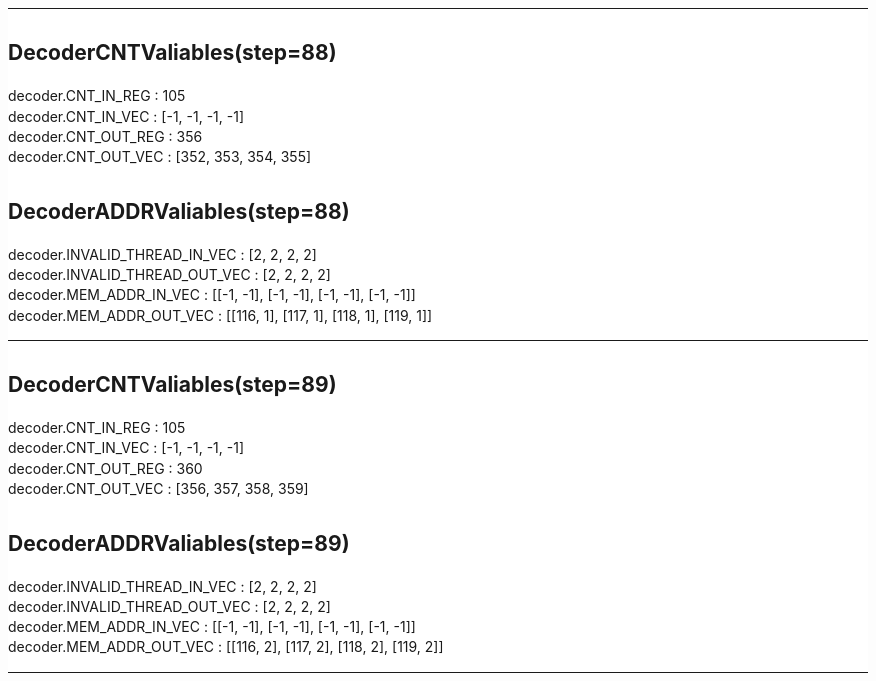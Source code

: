 ***

## DecoderCNTValiables(step=88)  

decoder.CNT_IN_REG : 105  
decoder.CNT_IN_VEC : [-1, -1, -1, -1]  
decoder.CNT_OUT_REG : 356  
decoder.CNT_OUT_VEC : [352, 353, 354, 355]  

## DecoderADDRValiables(step=88)  

decoder.INVALID_THREAD_IN_VEC : [2, 2, 2, 2]  
decoder.INVALID_THREAD_OUT_VEC : [2, 2, 2, 2]  
decoder.MEM_ADDR_IN_VEC : [[-1, -1], [-1, -1], [-1, -1], [-1, -1]]  
decoder.MEM_ADDR_OUT_VEC : [[116, 1], [117, 1], [118, 1], [119, 1]]  

***

## DecoderCNTValiables(step=89)  

decoder.CNT_IN_REG : 105  
decoder.CNT_IN_VEC : [-1, -1, -1, -1]  
decoder.CNT_OUT_REG : 360  
decoder.CNT_OUT_VEC : [356, 357, 358, 359]  

## DecoderADDRValiables(step=89)  

decoder.INVALID_THREAD_IN_VEC : [2, 2, 2, 2]  
decoder.INVALID_THREAD_OUT_VEC : [2, 2, 2, 2]  
decoder.MEM_ADDR_IN_VEC : [[-1, -1], [-1, -1], [-1, -1], [-1, -1]]  
decoder.MEM_ADDR_OUT_VEC : [[116, 2], [117, 2], [118, 2], [119, 2]]  

***
